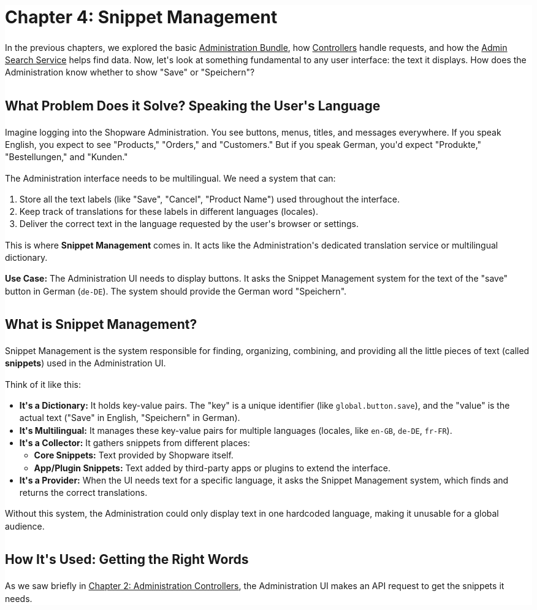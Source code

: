 # Chapter 4: Snippet Management

In the previous chapters, we explored the basic [Administration Bundle](01_administration_bundle_.md), how [Controllers](02_administration_controllers_.md) handle requests, and how the [Admin Search Service](03_admin_search_service_.md) helps find data. Now, let's look at something fundamental to any user interface: the text it displays. How does the Administration know whether to show "Save" or "Speichern"?

## What Problem Does it Solve? Speaking the User's Language

Imagine logging into the Shopware Administration. You see buttons, menus, titles, and messages everywhere. If you speak English, you expect to see "Products," "Orders," and "Customers." But if you speak German, you'd expect "Produkte," "Bestellungen," and "Kunden."

The Administration interface needs to be multilingual. We need a system that can:

1.  Store all the text labels (like "Save", "Cancel", "Product Name") used throughout the interface.
2.  Keep track of translations for these labels in different languages (locales).
3.  Deliver the correct text in the language requested by the user's browser or settings.

This is where **Snippet Management** comes in. It acts like the Administration's dedicated translation service or multilingual dictionary.

**Use Case:** The Administration UI needs to display buttons. It asks the Snippet Management system for the text of the "save" button in German (`de-DE`). The system should provide the German word "Speichern".

## What is Snippet Management?

Snippet Management is the system responsible for finding, organizing, combining, and providing all the little pieces of text (called **snippets**) used in the Administration UI.

Think of it like this:

*   **It's a Dictionary:** It holds key-value pairs. The "key" is a unique identifier (like `global.button.save`), and the "value" is the actual text ("Save" in English, "Speichern" in German).
*   **It's Multilingual:** It manages these key-value pairs for multiple languages (locales, like `en-GB`, `de-DE`, `fr-FR`).
*   **It's a Collector:** It gathers snippets from different places:
    *   **Core Snippets:** Text provided by Shopware itself.
    *   **App/Plugin Snippets:** Text added by third-party apps or plugins to extend the interface.
*   **It's a Provider:** When the UI needs text for a specific language, it asks the Snippet Management system, which finds and returns the correct translations.

Without this system, the Administration could only display text in one hardcoded language, making it unusable for a global audience.

## How It's Used: Getting the Right Words

As we saw briefly in [Chapter 2: Administration Controllers](02_administration_controllers_.md), the Administration UI makes an API request to get the snippets it needs.
